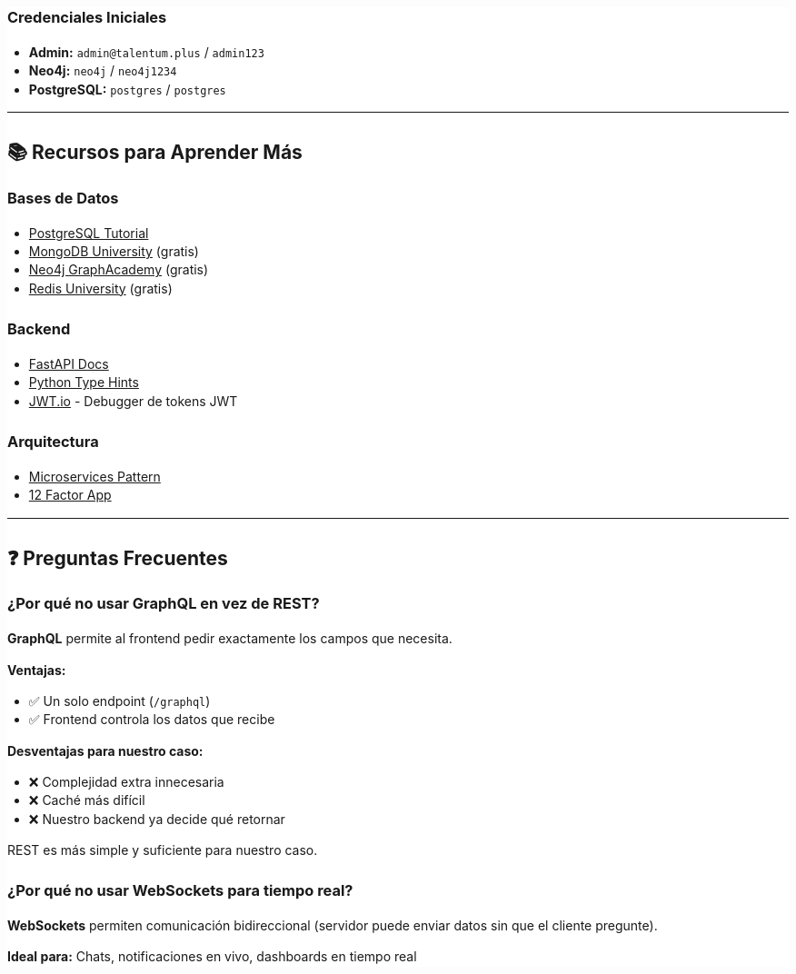 ### Credenciales Iniciales

- **Admin:** `admin@talentum.plus` / `admin123`
- **Neo4j:** `neo4j` / `neo4j1234`
- **PostgreSQL:** `postgres` / `postgres`

---

## 📚 Recursos para Aprender Más

### Bases de Datos

- [PostgreSQL Tutorial](https://www.postgresqltutorial.com/)
- [MongoDB University](https://university.mongodb.com/) (gratis)
- [Neo4j GraphAcademy](https://graphacademy.neo4j.com/) (gratis)
- [Redis University](https://university.redis.com/) (gratis)

### Backend

- [FastAPI Docs](https://fastapi.tiangolo.com/)
- [Python Type Hints](https://docs.python.org/3/library/typing.html)
- [JWT.io](https://jwt.io/) - Debugger de tokens JWT

### Arquitectura

- [Microservices Pattern](https://microservices.io/)
- [12 Factor App](https://12factor.net/)

---

## ❓ Preguntas Frecuentes

### ¿Por qué no usar GraphQL en vez de REST?

**GraphQL** permite al frontend pedir exactamente los campos que necesita.

**Ventajas:**
- ✅ Un solo endpoint (`/graphql`)
- ✅ Frontend controla los datos que recibe

**Desventajas para nuestro caso:**
- ❌ Complejidad extra innecesaria
- ❌ Caché más difícil
- ❌ Nuestro backend ya decide qué retornar

REST es más simple y suficiente para nuestro caso.

### ¿Por qué no usar WebSockets para tiempo real?

**WebSockets** permiten comunicación bidireccional (servidor puede enviar datos sin que el cliente pregunte).

**Ideal para:** Chats, notificaciones en vivo, dashboards en tiempo real
